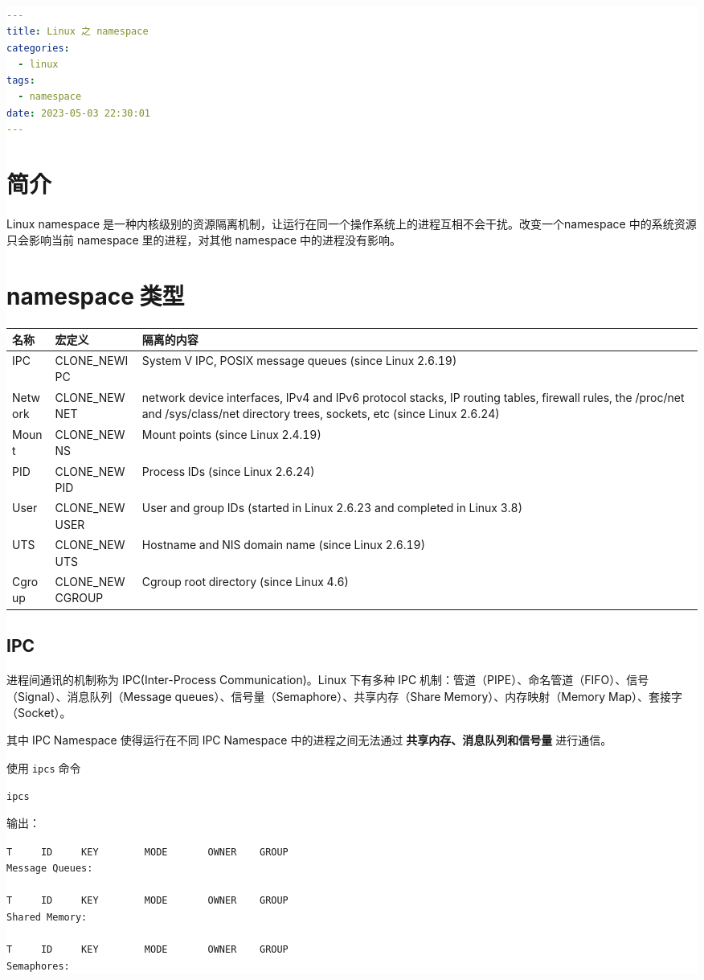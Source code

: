```yaml
---
title: Linux 之 namespace
categories:
  - linux
tags:
  - namespace
date: 2023-05-03 22:30:01
---
```


# 简介

Linux namespace 是一种内核级别的资源隔离机制，让运行在同一个操作系统上的进程互相不会干扰。改变一个namespace 中的系统资源只会影响当前 namespace 里的进程，对其他 namespace 中的进程没有影响。

# namespace 类型

| 名称    | 宏定义          | 隔离的内容                                                   |
| :------ | :-------------- | :----------------------------------------------------------- |
| IPC     | CLONE_NEWIPC    | System V IPC, POSIX message queues (since Linux 2.6.19)      |
| Network | CLONE_NEWNET    | network device interfaces, IPv4 and IPv6 protocol stacks, IP routing tables, firewall rules, the /proc/net and /sys/class/net directory trees, sockets, etc (since Linux 2.6.24) |
| Mount   | CLONE_NEWNS     | Mount points (since Linux 2.4.19)                            |
| PID     | CLONE_NEWPID    | Process IDs (since Linux 2.6.24)                             |
| User    | CLONE_NEWUSER   | User and group IDs (started in Linux 2.6.23 and completed in Linux 3.8) |
| UTS     | CLONE_NEWUTS    | Hostname and NIS domain name (since Linux 2.6.19)            |
| Cgroup  | CLONE_NEWCGROUP | Cgroup root directory (since Linux 4.6)                      |

## IPC 

进程间通讯的机制称为 IPC(Inter-Process Communication)。Linux 下有多种 IPC 机制：管道（PIPE）、命名管道（FIFO）、信号（Signal）、消息队列（Message queues）、信号量（Semaphore）、共享内存（Share Memory）、内存映射（Memory Map）、套接字（Socket）。

其中 IPC Namespace 使得运行在不同 IPC Namespace 中的进程之间无法通过 **共享内存、消息队列和信号量** 进行通信。

使用 `ipcs` 命令

```shell
ipcs
```

输出：

```shell
T     ID     KEY        MODE       OWNER    GROUP
Message Queues:

T     ID     KEY        MODE       OWNER    GROUP
Shared Memory:

T     ID     KEY        MODE       OWNER    GROUP
Semaphores:
```
